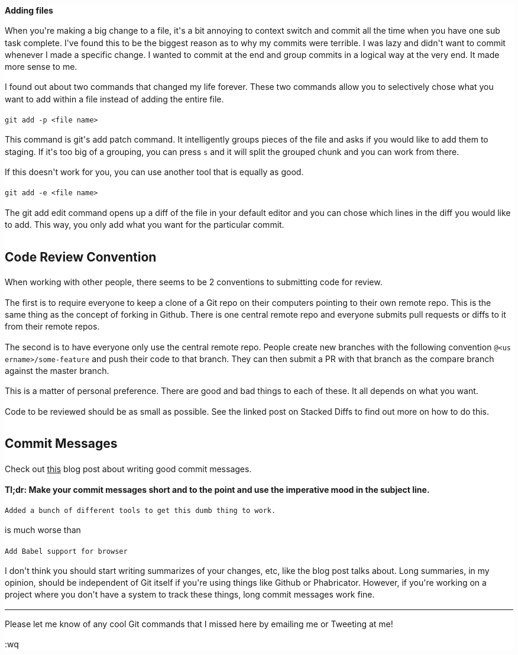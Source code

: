 **Adding files**

When you're making a big change to a file, it's a bit annoying to context switch and commit all the time when you have one sub task complete. I've found this to be the biggest reason as to why my commits were terrible. I was lazy and didn't want to commit whenever I made a specific change. I wanted to commit at the end and group commits in a logical way at the very end. It made more sense to me.

I found out about two commands that changed my life forever. These two commands allow you to selectively chose what you want to add within a file instead of adding the entire file.

`git add -p <file name>`

This command is git's add patch command. It intelligently groups pieces of the file and asks if you would like to add them to staging. If it's too big of a grouping, you can press `s` and it will split the grouped chunk and you can work from there.

If this doesn't work for you, you can use another tool that is equally as good.

`git add -e <file name>`

The git add edit command opens up a diff of the file in your default editor and you can chose which lines in the diff you would like to add. This way, you only add what you want for the particular commit.

## Code Review Convention

When working with other people, there seems to be 2 conventions to submitting code for review.

The first is to require everyone to keep a clone of a Git repo on their computers pointing to their own remote repo. This is the same thing as the concept of forking in Github. There is one central remote repo and everyone submits pull requests or diffs to it from their remote repos.

The second is to have everyone only use the central remote repo. People create new branches with the following convention `@<username>/some-feature` and push their code to that branch. They can then submit a PR with that branch as the compare branch against the master branch.

This is a matter of personal preference. There are good and bad things to each of these. It all depends on what you want.

Code to be reviewed should be as small as possible. See the linked post on Stacked Diffs to find out more on how to do this.

## Commit Messages

Check out [this](https://chris.beams.io/posts/git-commit/) blog post about writing good commit messages.

**Tl;dr: Make your commit messages short and to the point and use the imperative mood in the subject line.**

`Added a bunch of different tools to get this dumb thing to work.`

is much worse than

`Add Babel support for browser`

I don't think you should start writing summarizes of your changes, etc, like the blog post talks about. Long summaries, in my opinion, should be independent of Git itself if you're using things like Github or Phabricator. However, if you're working on a project where you don't have a system to track these things, long commit messages work fine.

---

Please let me know of any cool Git commands that I missed here by emailing me or Tweeting at me!

:wq
